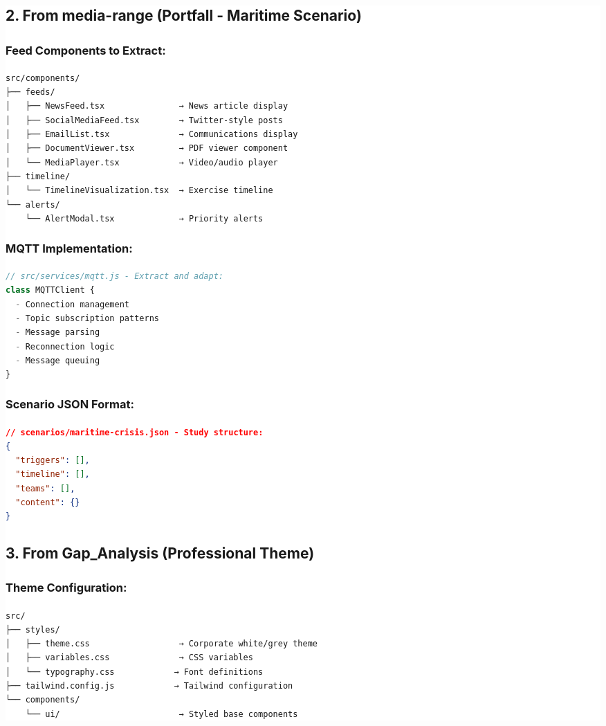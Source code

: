 ## 2. From media-range (Portfall - Maritime Scenario)

### Feed Components to Extract:
```
src/components/
├── feeds/
│   ├── NewsFeed.tsx               → News article display
│   ├── SocialMediaFeed.tsx        → Twitter-style posts
│   ├── EmailList.tsx              → Communications display
│   ├── DocumentViewer.tsx         → PDF viewer component
│   └── MediaPlayer.tsx            → Video/audio player
├── timeline/
│   └── TimelineVisualization.tsx  → Exercise timeline
└── alerts/
    └── AlertModal.tsx             → Priority alerts
```

### MQTT Implementation:
```javascript
// src/services/mqtt.js - Extract and adapt:
class MQTTClient {
  - Connection management
  - Topic subscription patterns
  - Message parsing
  - Reconnection logic
  - Message queuing
}
```

### Scenario JSON Format:
```json
// scenarios/maritime-crisis.json - Study structure:
{
  "triggers": [],
  "timeline": [],
  "teams": [],
  "content": {}
}
```

## 3. From Gap_Analysis (Professional Theme)

### Theme Configuration:
```
src/
├── styles/
│   ├── theme.css                  → Corporate white/grey theme
│   ├── variables.css              → CSS variables
│   └── typography.css            → Font definitions
├── tailwind.config.js            → Tailwind configuration
└── components/
    └── ui/                        → Styled base components
```
